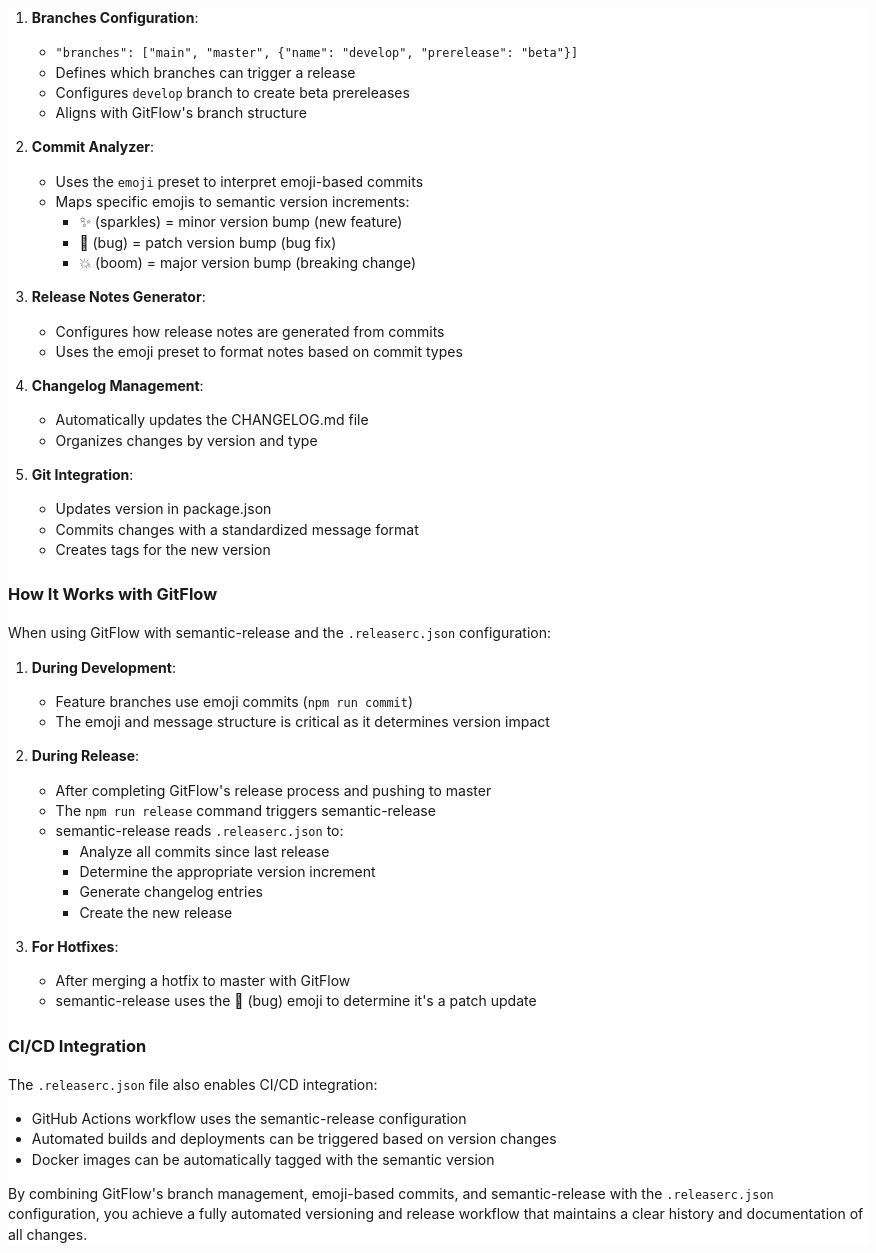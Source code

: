 1. **Branches Configuration**:
   - `"branches": ["main", "master", {"name": "develop", "prerelease": "beta"}]`
   - Defines which branches can trigger a release
   - Configures `develop` branch to create beta prereleases
   - Aligns with GitFlow's branch structure

2. **Commit Analyzer**:
   - Uses the `emoji` preset to interpret emoji-based commits
   - Maps specific emojis to semantic version increments:
     - ✨ (sparkles) = minor version bump (new feature)
     - 🐛 (bug) = patch version bump (bug fix)
     - 💥 (boom) = major version bump (breaking change)

3. **Release Notes Generator**:
   - Configures how release notes are generated from commits
   - Uses the emoji preset to format notes based on commit types

4. **Changelog Management**:
   - Automatically updates the CHANGELOG.md file
   - Organizes changes by version and type

5. **Git Integration**:
   - Updates version in package.json
   - Commits changes with a standardized message format
   - Creates tags for the new version

### How It Works with GitFlow

When using GitFlow with semantic-release and the `.releaserc.json` configuration:

1. **During Development**:
   - Feature branches use emoji commits (`npm run commit`)
   - The emoji and message structure is critical as it determines version impact

2. **During Release**:
   - After completing GitFlow's release process and pushing to master
   - The `npm run release` command triggers semantic-release
   - semantic-release reads `.releaserc.json` to:
     - Analyze all commits since last release
     - Determine the appropriate version increment
     - Generate changelog entries
     - Create the new release

3. **For Hotfixes**:
   - After merging a hotfix to master with GitFlow
   - semantic-release uses the 🐛 (bug) emoji to determine it's a patch update

### CI/CD Integration

The `.releaserc.json` file also enables CI/CD integration:

- GitHub Actions workflow uses the semantic-release configuration
- Automated builds and deployments can be triggered based on version changes
- Docker images can be automatically tagged with the semantic version

By combining GitFlow's branch management, emoji-based commits, and semantic-release with the `.releaserc.json` configuration, you achieve a fully automated versioning and release workflow that maintains a clear history and documentation of all changes. 